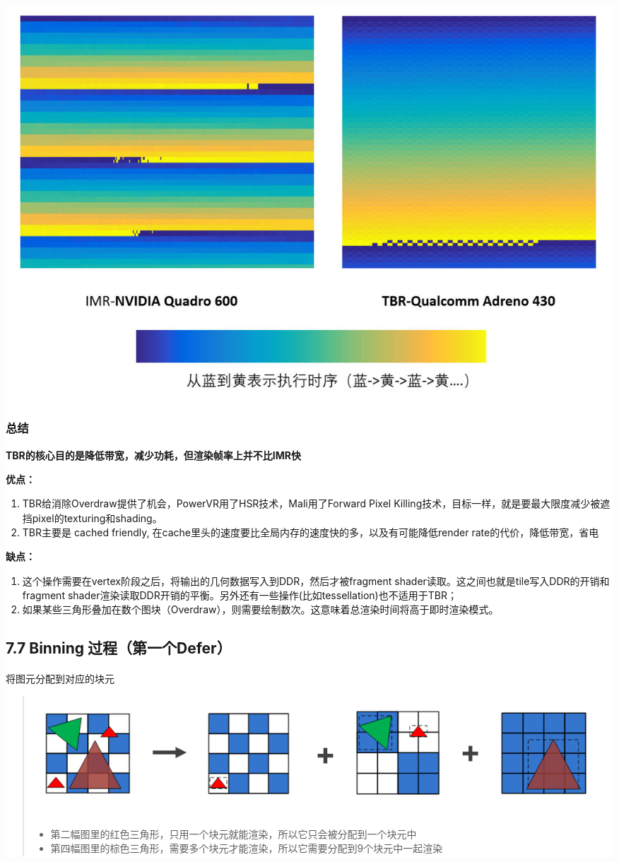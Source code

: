 ![乱序执行](https://raw.githubusercontent.com/Ineloquent0/notes/main/images/20241201225134.jpg)


### 总结
**TBR的核心目的是降低带宽，减少功耗，但渲染帧率上并不比IMR快**

**优点：**
1. TBR给消除Overdraw提供了机会，PowerVR用了HSR技术，Mali用了Forward Pixel Killing技术，目标一样，就是要最大限度减少被遮挡pixel的texturing和shading。
2. TBR主要是 cached friendly, 在cache里头的速度要比全局内存的速度快的多，以及有可能降低render rate的代价，降低带宽，省电

**缺点：**
1. 这个操作需要在vertex阶段之后，将输出的几何数据写入到DDR，然后才被fragment shader读取。这之间也就是tile写入DDR的开销和fragment shader渲染读取DDR开销的平衡。另外还有一些操作(比如tessellation)也不适用于TBR；
2. 如果某些三角形叠加在数个图块（Overdraw），则需要绘制数次。这意味着总渲染时间将高于即时渲染模式。


## 7.7 Binning 过程（第一个Defer）
将图元分配到对应的块元

> ![Binning过程](https://raw.githubusercontent.com/Ineloquent0/notes/main/images/18d82964-50fc-4c59-b854-9d2c6fb49279.png)
> * 第二幅图里的红色三角形，只用一个块元就能渲染，所以它只会被分配到一个块元中
> * 第四幅图里的棕色三角形，需要多个块元才能渲染，所以它需要分配到9个块元中一起渲染
